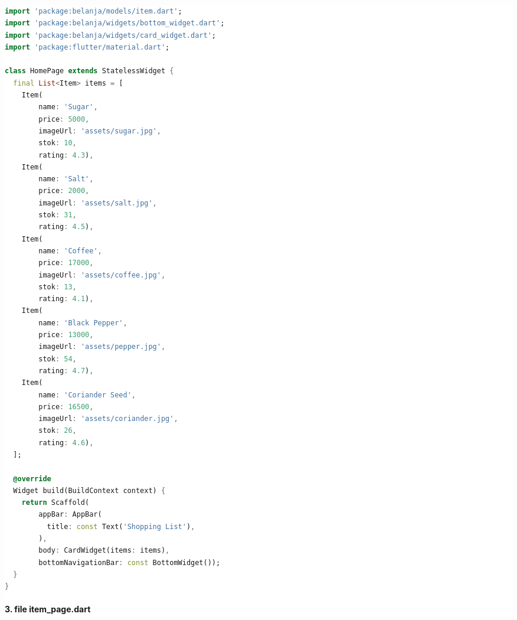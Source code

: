 ```dart
import 'package:belanja/models/item.dart';
import 'package:belanja/widgets/bottom_widget.dart';
import 'package:belanja/widgets/card_widget.dart';
import 'package:flutter/material.dart';

class HomePage extends StatelessWidget {
  final List<Item> items = [
    Item(
        name: 'Sugar',
        price: 5000,
        imageUrl: 'assets/sugar.jpg',
        stok: 10,
        rating: 4.3),
    Item(
        name: 'Salt',
        price: 2000,
        imageUrl: 'assets/salt.jpg',
        stok: 31,
        rating: 4.5),
    Item(
        name: 'Coffee',
        price: 17000,
        imageUrl: 'assets/coffee.jpg',
        stok: 13,
        rating: 4.1),
    Item(
        name: 'Black Pepper',
        price: 13000,
        imageUrl: 'assets/pepper.jpg',
        stok: 54,
        rating: 4.7),
    Item(
        name: 'Coriander Seed',
        price: 16500,
        imageUrl: 'assets/coriander.jpg',
        stok: 26,
        rating: 4.6),
  ];

  @override
  Widget build(BuildContext context) {
    return Scaffold(
        appBar: AppBar(
          title: const Text('Shopping List'),
        ),
        body: CardWidget(items: items),
        bottomNavigationBar: const BottomWidget());
  }
}


```
#### 3. file item_page.dart
